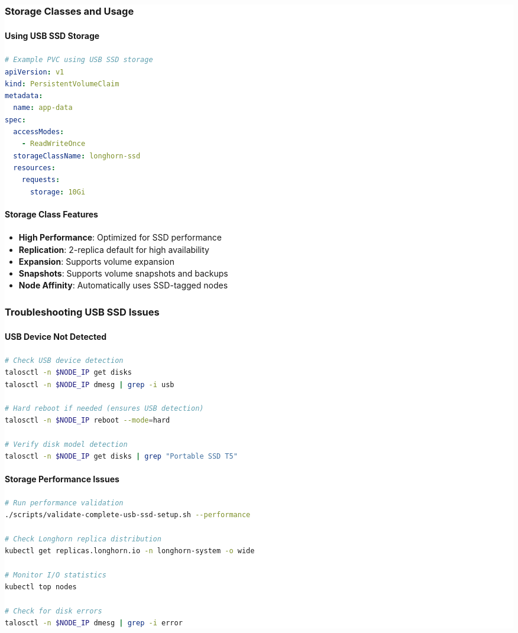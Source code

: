 ### Storage Classes and Usage

#### Using USB SSD Storage

```yaml
# Example PVC using USB SSD storage
apiVersion: v1
kind: PersistentVolumeClaim
metadata:
  name: app-data
spec:
  accessModes:
    - ReadWriteOnce
  storageClassName: longhorn-ssd
  resources:
    requests:
      storage: 10Gi
```

#### Storage Class Features

- **High Performance**: Optimized for SSD performance
- **Replication**: 2-replica default for high availability
- **Expansion**: Supports volume expansion
- **Snapshots**: Supports volume snapshots and backups
- **Node Affinity**: Automatically uses SSD-tagged nodes

### Troubleshooting USB SSD Issues

#### USB Device Not Detected

```bash
# Check USB device detection
talosctl -n $NODE_IP get disks
talosctl -n $NODE_IP dmesg | grep -i usb

# Hard reboot if needed (ensures USB detection)
talosctl -n $NODE_IP reboot --mode=hard

# Verify disk model detection
talosctl -n $NODE_IP get disks | grep "Portable SSD T5"
```

#### Storage Performance Issues

```bash
# Run performance validation
./scripts/validate-complete-usb-ssd-setup.sh --performance

# Check Longhorn replica distribution
kubectl get replicas.longhorn.io -n longhorn-system -o wide

# Monitor I/O statistics
kubectl top nodes

# Check for disk errors
talosctl -n $NODE_IP dmesg | grep -i error
```
